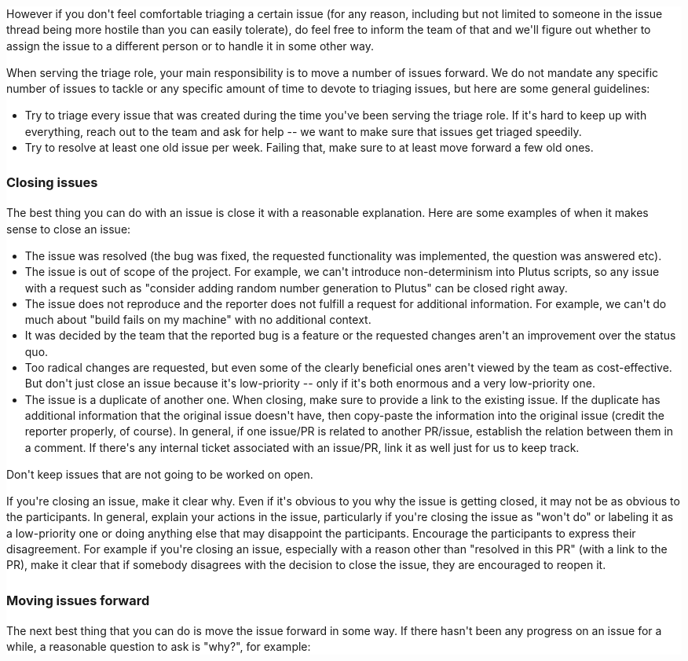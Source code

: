 However if you don't feel comfortable triaging a certain issue (for any reason, including but not limited to someone in the issue thread being more hostile than you can easily tolerate), do feel free to inform the team of that and we'll figure out whether to assign the issue to a different person or to handle it in some other way.

When serving the triage role, your main responsibility is to move a number of issues forward. We do not mandate any specific number of issues to tackle or any specific amount of time to devote to triaging issues, but here are some general guidelines:

- Try to triage every issue that was created during the time you've been serving the triage role. If it's hard to keep up with everything, reach out to the team and ask for help -- we want to make sure that issues get triaged speedily.
- Try to resolve at least one old issue per week. Failing that, make sure to at least move forward a few old ones.

### Closing issues

The best thing you can do with an issue is close it with a reasonable explanation. Here are some examples of when it makes sense to close an issue:

- The issue was resolved (the bug was fixed, the requested functionality was implemented, the question was answered etc).
- The issue is out of scope of the project. For example, we can't introduce non-determinism into Plutus scripts, so any issue with a request such as "consider adding random number generation to Plutus" can be closed right away.
- The issue does not reproduce and the reporter does not fulfill a request for additional information. For example, we can't do much about "build fails on my machine" with no additional context.
- It was decided by the team that the reported bug is a feature or the requested changes aren't an improvement over the status quo.
- Too radical changes are requested, but even some of the clearly beneficial ones aren't viewed by the team as cost-effective. But don't just close an issue because it's low-priority -- only if it's both enormous and a very low-priority one.
- The issue is a duplicate of another one. When closing, make sure to provide a link to the existing issue. If the duplicate has additional information that the original issue doesn't have, then copy-paste the information into the original issue (credit the reporter properly, of course). In general, if one issue/PR is related to another PR/issue, establish the relation between them in a comment. If there's any internal ticket associated with an issue/PR, link it as well just for us to keep track.

Don't keep issues that are not going to be worked on open.

If you're closing an issue, make it clear why. Even if it's obvious to you why the issue is getting closed, it may not be as obvious to the participants. In general, explain your actions in the issue, particularly if you're closing the issue as "won't do" or labeling it as a low-priority one or doing anything else that may disappoint the participants. Encourage the participants to express their disagreement. For example if you're closing an issue, especially with a reason other than "resolved in this PR" (with a link to the PR), make it clear that if somebody disagrees with the decision to close the issue, they are encouraged to reopen it.

### Moving issues forward

The next best thing that you can do is move the issue forward in some way. If there hasn't been any progress on an issue for a while, a reasonable question to ask is "why?", for example:

